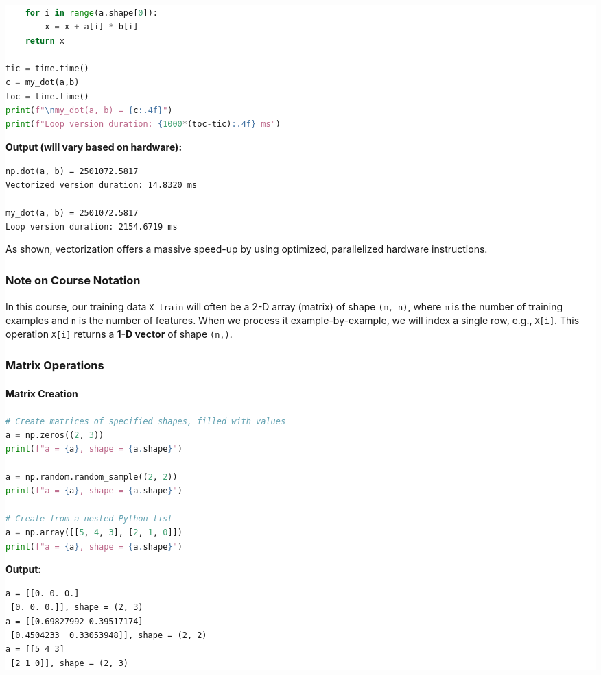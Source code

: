```python
    for i in range(a.shape[0]):
        x = x + a[i] * b[i]
    return x

tic = time.time()
c = my_dot(a,b)
toc = time.time()
print(f"\nmy_dot(a, b) = {c:.4f}")
print(f"Loop version duration: {1000*(toc-tic):.4f} ms")
```
**Output (will vary based on hardware):**
```
np.dot(a, b) = 2501072.5817
Vectorized version duration: 14.8320 ms

my_dot(a, b) = 2501072.5817
Loop version duration: 2154.6719 ms
```
As shown, vectorization offers a massive speed-up by using optimized, parallelized hardware instructions.

### Note on Course Notation

In this course, our training data `X_train` will often be a 2-D array (matrix) of shape `(m, n)`, where `m` is the number of training examples and `n` is the number of features. When we process it example-by-example, we will index a single row, e.g., `X[i]`. This operation `X[i]` returns a **1-D vector** of shape `(n,)`.

### Matrix Operations

#### Matrix Creation

```python
# Create matrices of specified shapes, filled with values
a = np.zeros((2, 3))
print(f"a = {a}, shape = {a.shape}")

a = np.random.random_sample((2, 2))
print(f"a = {a}, shape = {a.shape}")

# Create from a nested Python list
a = np.array([[5, 4, 3], [2, 1, 0]])
print(f"a = {a}, shape = {a.shape}")
```
**Output:**
```
a = [[0. 0. 0.]
 [0. 0. 0.]], shape = (2, 3)
a = [[0.69827992 0.39517174]
 [0.4504233  0.33053948]], shape = (2, 2)
a = [[5 4 3]
 [2 1 0]], shape = (2, 3)
```
